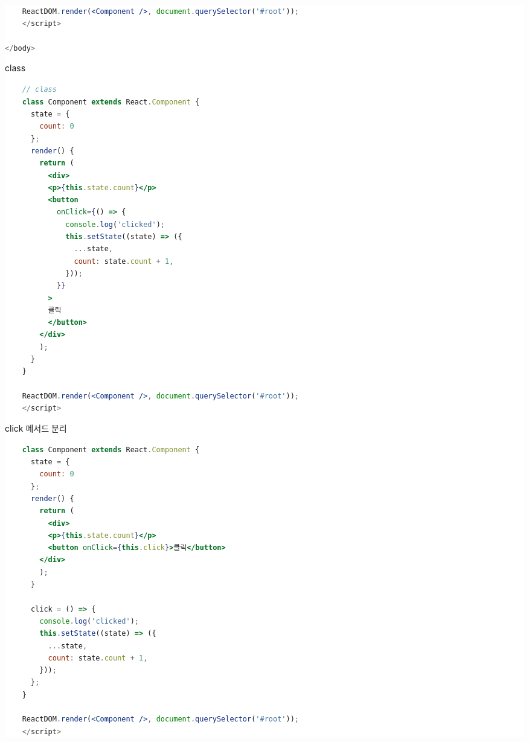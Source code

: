 ```jsx
    ReactDOM.render(<Component />, document.querySelector('#root'));
    </script>

</body>
```

class

```jsx
    // class
    class Component extends React.Component {
      state = {
        count: 0
      };
      render() {
        return (
          <div>
          <p>{this.state.count}</p>
          <button 
            onClick={() => {
              console.log('clicked');
              this.setState((state) => ({
                ...state,
                count: state.count + 1,
              }));
            }}
          >
          클릭
          </button>
        </div>
        );
      }
    }

    ReactDOM.render(<Component />, document.querySelector('#root'));
    </script>
```

click 메서드 분리

```jsx
    class Component extends React.Component {
      state = {
        count: 0
      };
      render() {
        return (
          <div>
          <p>{this.state.count}</p>
          <button onClick={this.click}>클릭</button>
        </div>
        );
      }

      click = () => {
        console.log('clicked');
        this.setState((state) => ({
          ...state,
          count: state.count + 1,
        }));
      };
    }

    ReactDOM.render(<Component />, document.querySelector('#root'));
    </script>
```